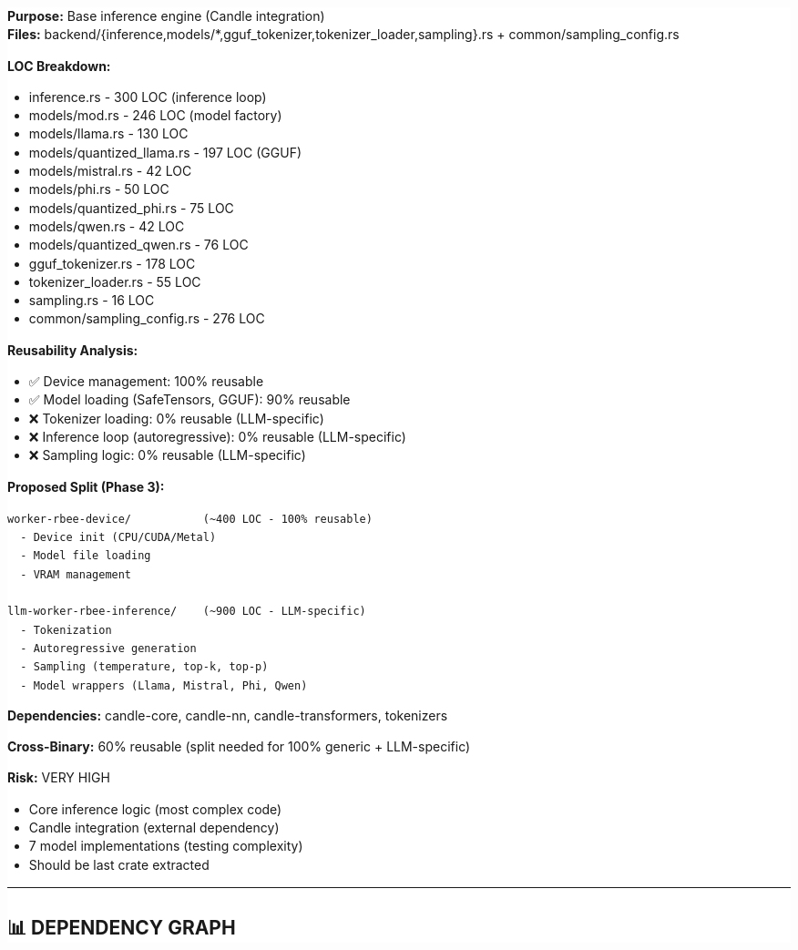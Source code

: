 **Purpose:** Base inference engine (Candle integration)  
**Files:** backend/{inference,models/*,gguf_tokenizer,tokenizer_loader,sampling}.rs + common/sampling_config.rs

**LOC Breakdown:**
- inference.rs - 300 LOC (inference loop)
- models/mod.rs - 246 LOC (model factory)
- models/llama.rs - 130 LOC
- models/quantized_llama.rs - 197 LOC (GGUF)
- models/mistral.rs - 42 LOC
- models/phi.rs - 50 LOC
- models/quantized_phi.rs - 75 LOC
- models/qwen.rs - 42 LOC
- models/quantized_qwen.rs - 76 LOC
- gguf_tokenizer.rs - 178 LOC
- tokenizer_loader.rs - 55 LOC
- sampling.rs - 16 LOC
- common/sampling_config.rs - 276 LOC

**Reusability Analysis:**
- ✅ Device management: 100% reusable
- ✅ Model loading (SafeTensors, GGUF): 90% reusable
- ❌ Tokenizer loading: 0% reusable (LLM-specific)
- ❌ Inference loop (autoregressive): 0% reusable (LLM-specific)
- ❌ Sampling logic: 0% reusable (LLM-specific)

**Proposed Split (Phase 3):**
```
worker-rbee-device/           (~400 LOC - 100% reusable)
  - Device init (CPU/CUDA/Metal)
  - Model file loading
  - VRAM management

llm-worker-rbee-inference/    (~900 LOC - LLM-specific)
  - Tokenization
  - Autoregressive generation
  - Sampling (temperature, top-k, top-p)
  - Model wrappers (Llama, Mistral, Phi, Qwen)
```

**Dependencies:** candle-core, candle-nn, candle-transformers, tokenizers

**Cross-Binary:** 60% reusable (split needed for 100% generic + LLM-specific)

**Risk:** VERY HIGH
- Core inference logic (most complex code)
- Candle integration (external dependency)
- 7 model implementations (testing complexity)
- Should be last crate extracted

---

## 📊 DEPENDENCY GRAPH

